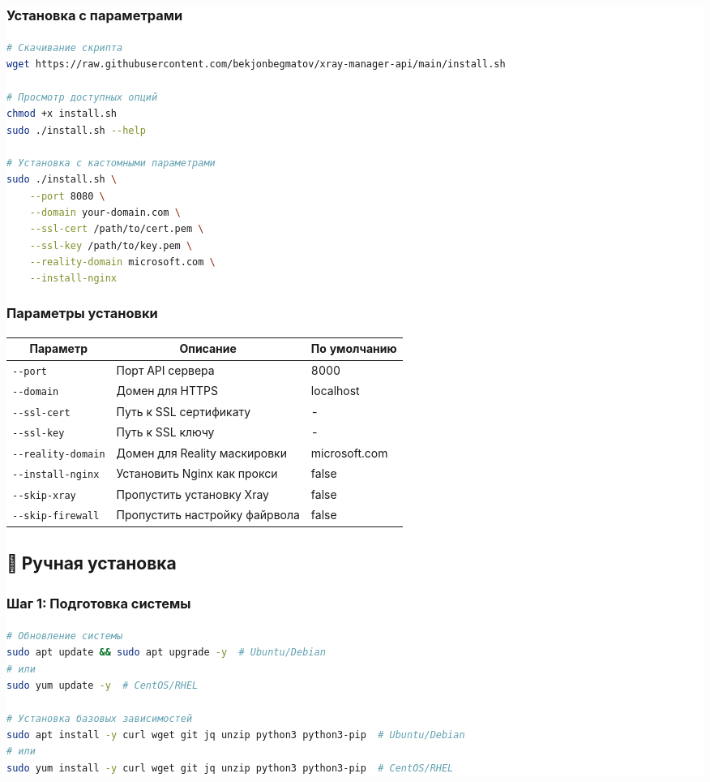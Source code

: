 ### Установка с параметрами

```bash
# Скачивание скрипта
wget https://raw.githubusercontent.com/bekjonbegmatov/xray-manager-api/main/install.sh

# Просмотр доступных опций
chmod +x install.sh
sudo ./install.sh --help

# Установка с кастомными параметрами
sudo ./install.sh \
    --port 8080 \
    --domain your-domain.com \
    --ssl-cert /path/to/cert.pem \
    --ssl-key /path/to/key.pem \
    --reality-domain microsoft.com \
    --install-nginx
```

### Параметры установки

| Параметр | Описание | По умолчанию |
|----------|----------|--------------|
| `--port` | Порт API сервера | 8000 |
| `--domain` | Домен для HTTPS | localhost |
| `--ssl-cert` | Путь к SSL сертификату | - |
| `--ssl-key` | Путь к SSL ключу | - |
| `--reality-domain` | Домен для Reality маскировки | microsoft.com |
| `--install-nginx` | Установить Nginx как прокси | false |
| `--skip-xray` | Пропустить установку Xray | false |
| `--skip-firewall` | Пропустить настройку файрвола | false |

## 🔧 Ручная установка

### Шаг 1: Подготовка системы

```bash
# Обновление системы
sudo apt update && sudo apt upgrade -y  # Ubuntu/Debian
# или
sudo yum update -y  # CentOS/RHEL

# Установка базовых зависимостей
sudo apt install -y curl wget git jq unzip python3 python3-pip  # Ubuntu/Debian
# или
sudo yum install -y curl wget git jq unzip python3 python3-pip  # CentOS/RHEL
```
